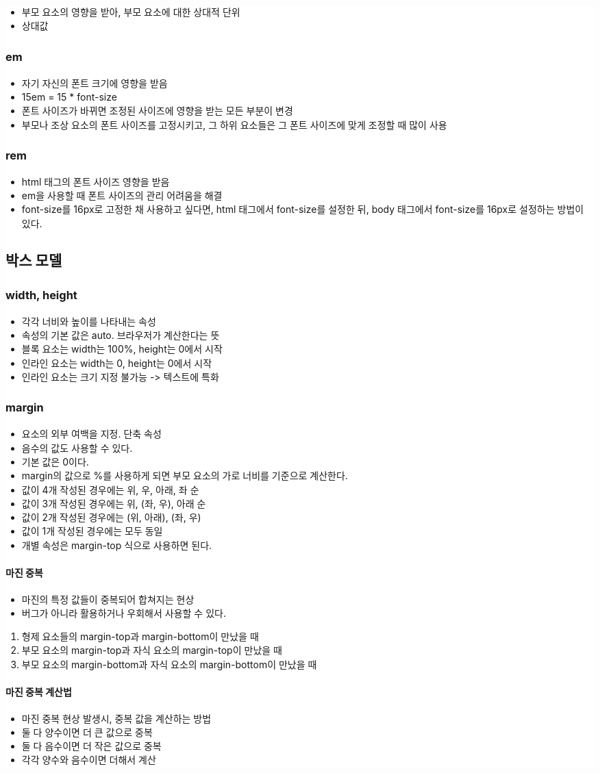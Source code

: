 - 부모 요소의 영향을 받아, 부모 요소에 대한 상대적 단위
- 상대값

### em

- 자기 자신의 폰트 크기에 영향을 받음
- 15em = 15 \* font-size
- 폰트 사이즈가 바뀌면 조정된 사이즈에 영향을 받는 모든 부분이 변경
- 부모나 조상 요소의 폰트 사이즈를 고정시키고, 그 하위 요소들은 그 폰트 사이즈에 맞게 조정할 때 많이 사용

### rem

- html 태그의 폰트 사이즈 영향을 받음
- em을 사용할 때 폰트 사이즈의 관리 어려움을 해결
- font-size를 16px로 고정한 채 사용하고 싶다면, html 태그에서 font-size를 설정한 뒤, body 태그에서 font-size를 16px로 설정하는 방법이 있다.

## 박스 모델

### width, height

- 각각 너비와 높이를 나타내는 속성
- 속성의 기본 값은 auto. 브라우저가 계산한다는 뜻
- 블록 요소는 width는 100%, height는 0에서 시작
- 인라인 요소는 width는 0, height는 0에서 시작
- 인라인 요소는 크기 지정 불가능 -> 텍스트에 특화

### margin

- 요소의 외부 여백을 지정. 단축 속성
- 음수의 값도 사용할 수 있다.
- 기본 값은 0이다.
- margin의 값으로 %를 사용하게 되면 부모 요소의 가로 너비를 기준으로 계산한다.
- 값이 4개 작성된 경우에는 위, 우, 아래, 좌 순
- 값이 3개 작성된 경우에는 위, (좌, 우), 아래 순
- 값이 2개 작성된 경우에는 (위, 아래), (좌, 우)
- 값이 1개 작성된 경우에는 모두 동일
- 개별 속성은 margin-top 식으로 사용하면 된다.

#### 마진 중복

- 마진의 특정 값들이 중복되어 합쳐지는 현상
- 버그가 아니라 활용하거나 우회해서 사용할 수 있다.

1. 형제 요소들의 margin-top과 margin-bottom이 만났을 때
2. 부모 요소의 margin-top과 자식 요소의 margin-top이 만났을 때
3. 부모 요소의 margin-bottom과 자식 요소의 margin-bottom이 만났을 때

#### 마진 중복 계산법

- 마진 중복 현상 발생시, 중복 값을 계산하는 방법
- 둘 다 양수이면 더 큰 값으로 중복
- 둘 다 음수이면 더 작은 값으로 중복
- 각각 양수와 음수이면 더해서 계산
